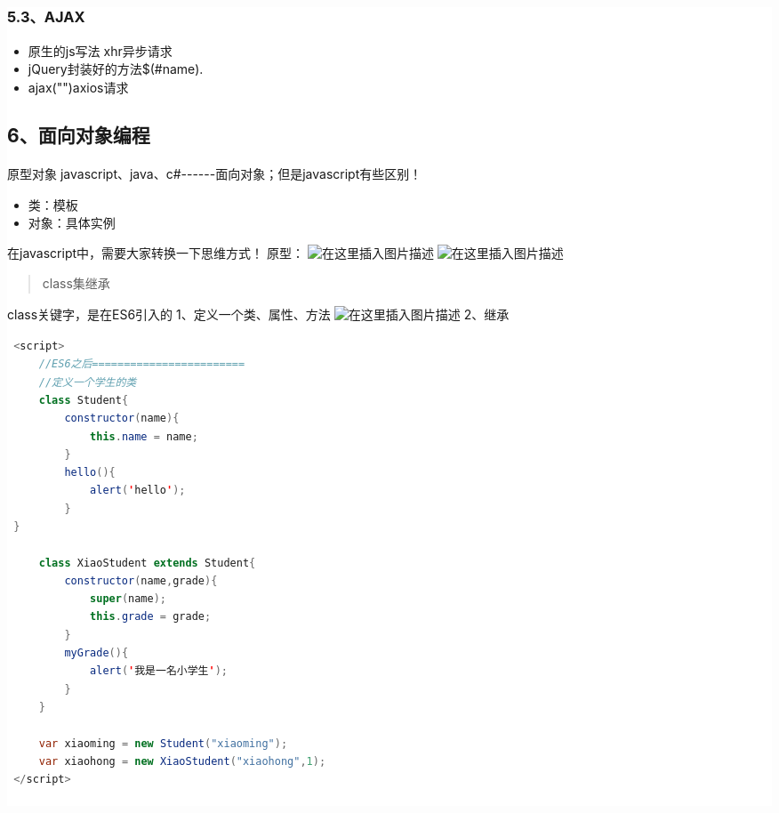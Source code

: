 ### 5.3、AJAX

- 原生的js写法 xhr异步请求
- jQuery封装好的方法$(#name).
- ajax("")axios请求

6、面向对象编程
---------------

原型对象 javascript、java、c#------面向对象；但是javascript有些区别！

- 类：模板
- 对象：具体实例

在javascript中，需要大家转换一下思维方式！ 原型： 
![在这里插入图片描述](https://img-blog.csdnimg.cn/20200509210303742.png?x-oss-process=image/watermark,type_ZmFuZ3poZW5naGVpdGk,shadow_10,text_aHR0cHM6Ly9ibG9nLmNzZG4ubmV0L3Bhbl9oMTk5NQ==,size_16,color_FFFFFF,t_70)
![在这里插入图片描述](https://img-blog.csdnimg.cn/20200509210627825.png?x-oss-process=image/watermark,type_ZmFuZ3poZW5naGVpdGk,shadow_10,text_aHR0cHM6Ly9ibG9nLmNzZG4ubmV0L3Bhbl9oMTk5NQ==,size_16,color_FFFFFF,t_70)

> class集继承

class关键字，是在ES6引入的
1、定义一个类、属性、方法
![在这里插入图片描述](https://img-blog.csdnimg.cn/20200509210756344.png?x-oss-process=image/watermark,type_ZmFuZ3poZW5naGVpdGk,shadow_10,text_aHR0cHM6Ly9ibG9nLmNzZG4ubmV0L3Bhbl9oMTk5NQ==,size_16,color_FFFFFF,t_70)
2、继承

```java
 <script>
     //ES6之后========================
     //定义一个学生的类
     class Student{
         constructor(name){
             this.name = name;
         }
         hello(){
             alert('hello');
         }
 }
 
     class XiaoStudent extends Student{
         constructor(name,grade){
             super(name);
             this.grade = grade;
         }
         myGrade(){
             alert('我是一名小学生');
         }
     }
 
     var xiaoming = new Student("xiaoming");
     var xiaohong = new XiaoStudent("xiaohong",1);
 </script>
 
```

